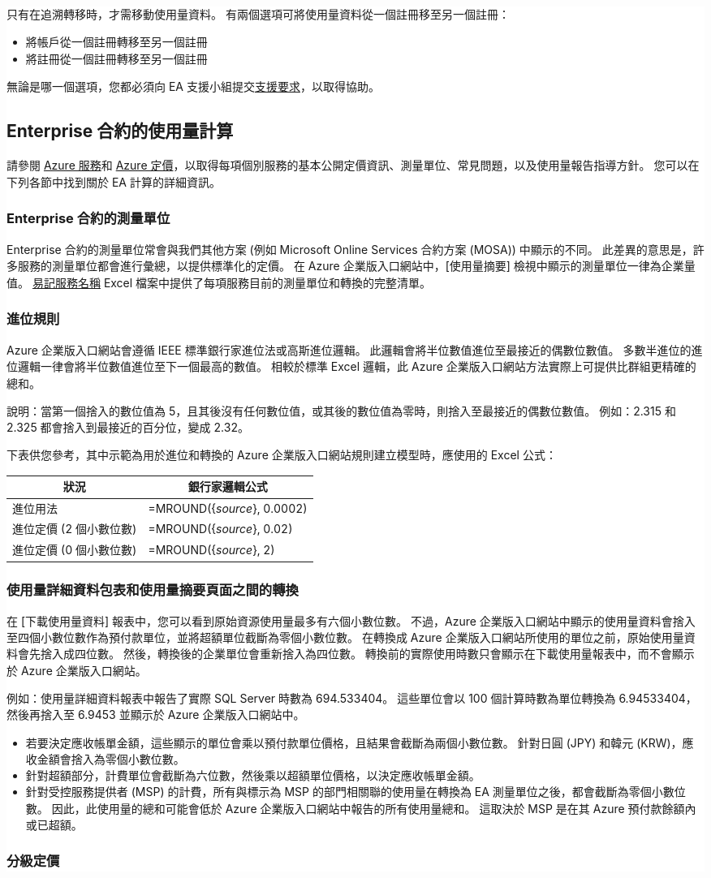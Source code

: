 只有在追溯轉移時，才需移動使用量資料。 有兩個選項可將使用量資料從一個註冊移至另一個註冊：

- 將帳戶從一個註冊轉移至另一個註冊
- 將註冊從一個註冊轉移至另一個註冊

無論是哪一個選項，您都必須向 EA 支援小組提交[支援要求](https://support.microsoft.com/supportrequestform/cf791efa-485b-95a3-6fad-3daf9cd4027c)，以取得協助。 

## <a name="enterprise-agreement-usage-calculations"></a>Enterprise 合約的使用量計算

請參閱 [Azure 服務](https://azure.microsoft.com/services/)和 [Azure 定價](https://azure.microsoft.com/pricing/)，以取得每項個別服務的基本公開定價資訊、測量單位、常見問題，以及使用量報告指導方針。 您可以在下列各節中找到關於 EA 計算的詳細資訊。

### <a name="enterprise-agreement-units-of-measure"></a>Enterprise 合約的測量單位

Enterprise 合約的測量單位常會與我們其他方案 (例如 Microsoft Online Services 合約方案 (MOSA)) 中顯示的不同。 此差異的意思是，許多服務的測量單位都會進行彙總，以提供標準化的定價。 在 Azure 企業版入口網站中，[使用量摘要] 檢視中顯示的測量單位一律為企業量值。 [易記服務名稱](https://azurepricing.blob.core.windows.net/supplemental/Friendly_Service_Names.xlsx) Excel 檔案中提供了每項服務目前的測量單位和轉換的完整清單。

### <a name="rounding-rules"></a>進位規則

Azure 企業版入口網站會遵循 IEEE 標準銀行家進位法或高斯進位邏輯。 此邏輯會將半位數值進位至最接近的偶數位數值。 多數半進位的進位邏輯一律會將半位數值進位至下一個最高的數值。 相較於標準 Excel 邏輯，此 Azure 企業版入口網站方法實際上可提供比群組更精確的總和。

說明：當第一個捨入的數位值為 5，且其後沒有任何數位值，或其後的數位值為零時，則捨入至最接近的偶數位數值。 例如：2.315 和 2.325 都會捨入到最接近的百分位，變成 2.32。

下表供您參考，其中示範為用於進位和轉換的 Azure 企業版入口網站規則建立模型時，應使用的 Excel 公式：

| 狀況 | 銀行家邏輯公式 |
| --- | --- |
| 進位用法 | =MROUND({_source_}, 0.0002) |
| 進位定價 (2 個小數位數) | =MROUND({_source_}, 0.02) |
| 進位定價 (0 個小數位數) | =MROUND({_source_}, 2) |

### <a name="conversion-between-usage-detail-report-and-the-usage-summary-page"></a>使用量詳細資料包表和使用量摘要頁面之間的轉換

在 [下載使用量資料] 報表中，您可以看到原始資源使用量最多有六個小數位數。 不過，Azure 企業版入口網站中顯示的使用量資料會捨入至四個小數位數作為預付款單位，並將超額單位截斷為零個小數位數。 在轉換成 Azure 企業版入口網站所使用的單位之前，原始使用量資料會先捨入成四位數。 然後，轉換後的企業單位會重新捨入為四位數。 轉換前的實際使用時數只會顯示在下載使用量報表中，而不會顯示於 Azure 企業版入口網站。

例如：使用量詳細資料報表中報告了實際 SQL Server 時數為 694.533404。 這些單位會以 100 個計算時數為單位轉換為 6.94533404，然後再捨入至 6.9453 並顯示於 Azure 企業版入口網站中。

- 若要決定應收帳單金額，這些顯示的單位會乘以預付款單位價格，且結果會截斷為兩個小數位數。 針對日圓 (JPY) 和韓元 (KRW)，應收金額會捨入為零個小數位數。
- 針對超額部分，計費單位會截斷為六位數，然後乘以超額單位價格，以決定應收帳單金額。
- 針對受控服務提供者 (MSP) 的計費，所有與標示為 MSP 的部門相關聯的使用量在轉換為 EA 測量單位之後，都會截斷為零個小數位數。 因此，此使用量的總和可能會低於 Azure 企業版入口網站中報告的所有使用量總和。 這取決於 MSP 是在其 Azure 預付款餘額內或已超額。

### <a name="graduated-pricing"></a>分級定價
